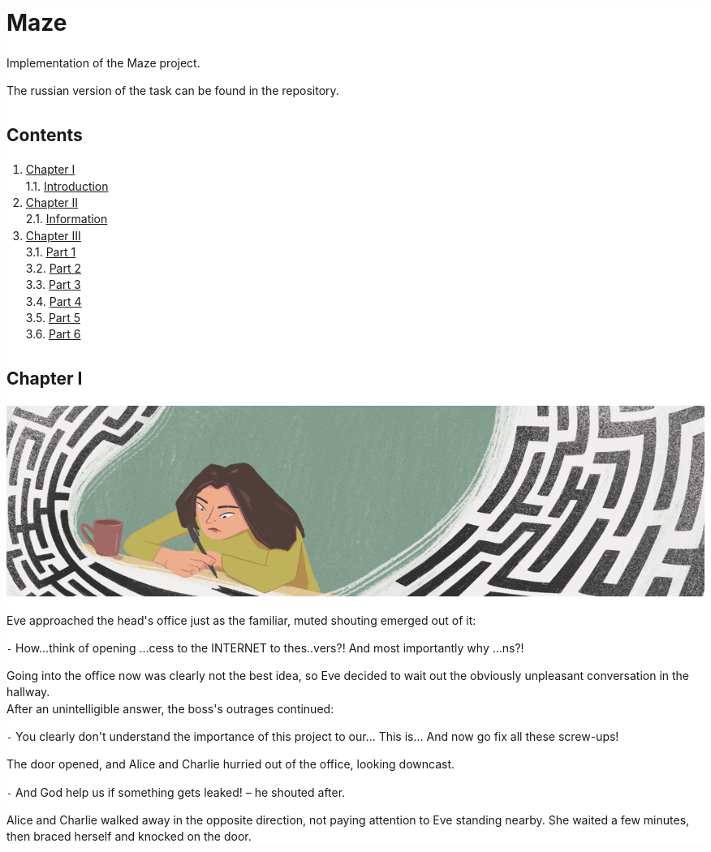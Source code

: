 # Maze

Implementation of the Maze project.

The russian version of the task can be found in the repository.

## Contents

1. [Chapter I](#chapter-i) \
   1.1. [Introduction](#introduction)
2. [Chapter II](#chapter-ii) \
   2.1. [Information](#information)
3. [Chapter III](#chapter-iii) \
   3.1. [Part 1](#part-1-implementation-of-the-maze-project) \
   3.2. [Part 2](#part-2-generation-of-a-perfect-maze) \
   3.3. [Part 3](#part-3-solving-the-maze) \
   3.4. [Part 4](#part-4-bonus-cave-generation) \
   3.5. [Part 5](#part-5-bonus-ml-reinforcement-learning) \
   3.6. [Part 6](#part-6-bonus-web-interface)


## Chapter I

![Maze](misc/images/A1_Maze.JPG)

Eve approached the head's office just as the familiar, muted shouting emerged out of it:

`-` How…think of opening …cess to the INTERNET to thes..vers?! And most importantly why …ns?!

Going into the office now was clearly not the best idea, so Eve decided to wait out the obviously unpleasant conversation in the hallway. \
After an unintelligible answer, the boss's outrages continued:

`-` You clearly don't understand the importance of this project to our... This is... And now go fix all these screw-ups!

The door opened, and Alice and Charlie hurried out of the office, looking downcast.

`-` And God help us if something gets leaked! – he shouted after.

Alice and Charlie walked away in the opposite direction, not paying attention to Eve standing nearby. She waited a few minutes, then braced herself and knocked on the door.

